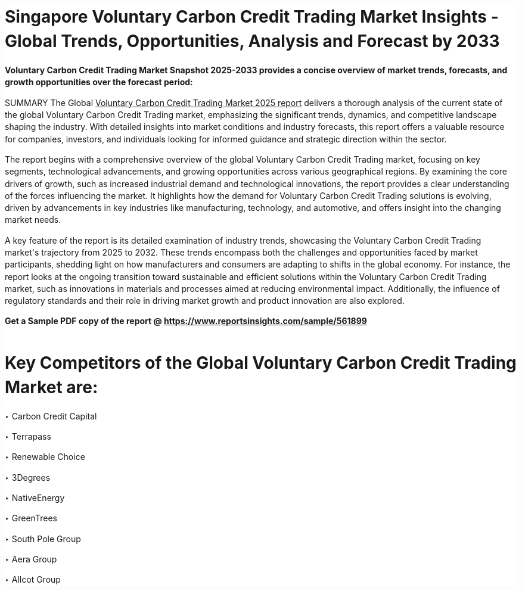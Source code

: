 # Singapore Voluntary Carbon Credit Trading Market Insights - Global Trends, Opportunities, Analysis and Forecast by 2033

<strong>Voluntary Carbon Credit Trading Market Snapshot 2025-2033 provides a concise overview of market trends, forecasts, and growth opportunities over the forecast period:</strong>

SUMMARY The Global <a href=https://www.reportsinsights.com/sample/561899>Voluntary Carbon Credit Trading Market 2025 report</a> delivers a thorough analysis of the current state of the global Voluntary Carbon Credit Trading market, emphasizing the significant trends, dynamics, and competitive landscape shaping the industry. With detailed insights into market conditions and industry forecasts, this report offers a valuable resource for companies, investors, and individuals looking for informed guidance and strategic direction within the sector.

The report begins with a comprehensive overview of the global Voluntary Carbon Credit Trading market, focusing on key segments, technological advancements, and growing opportunities across various geographical regions. By examining the core drivers of growth, such as increased industrial demand and technological innovations, the report provides a clear understanding of the forces influencing the market. It highlights how the demand for Voluntary Carbon Credit Trading solutions is evolving, driven by advancements in key industries like manufacturing, technology, and automotive, and offers insight into the changing market needs.

A key feature of the report is its detailed examination of industry trends, showcasing the Voluntary Carbon Credit Trading market's trajectory from 2025 to 2032. These trends encompass both the challenges and opportunities faced by market participants, shedding light on how manufacturers and consumers are adapting to shifts in the global economy. For instance, the report looks at the ongoing transition toward sustainable and efficient solutions within the Voluntary Carbon Credit Trading market, such as innovations in materials and processes aimed at reducing environmental impact. Additionally, the influence of regulatory standards and their role in driving market growth and product innovation are also explored.

<strong>Get a Sample PDF copy of the report @ <a href=https://www.reportsinsights.com/sample/561899>https://www.reportsinsights.com/sample/561899</a></strong>

# <strong>Key Competitors of the Global Voluntary Carbon Credit Trading Market are:</strong>

‣ Carbon Credit Capital

‣ Terrapass

‣ Renewable Choice

‣ 3Degrees

‣ NativeEnergy

‣ GreenTrees

‣ South Pole Group

‣ Aera Group

‣ Allcot Group
